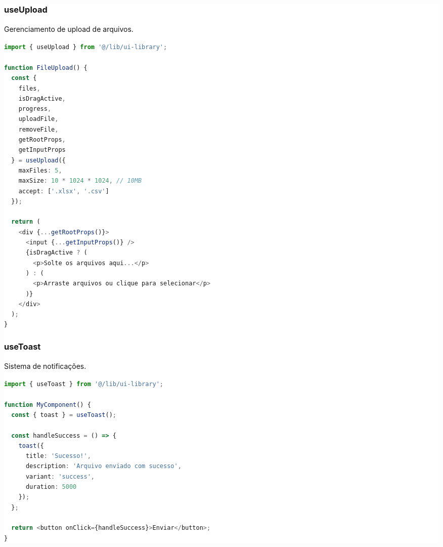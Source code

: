 ### useUpload

Gerenciamento de upload de arquivos.

```typescript
import { useUpload } from '@/lib/ui-library';

function FileUpload() {
  const {
    files,
    isDragActive,
    progress,
    uploadFile,
    removeFile,
    getRootProps,
    getInputProps
  } = useUpload({
    maxFiles: 5,
    maxSize: 10 * 1024 * 1024, // 10MB
    accept: ['.xlsx', '.csv']
  });

  return (
    <div {...getRootProps()}>
      <input {...getInputProps()} />
      {isDragActive ? (
        <p>Solte os arquivos aqui...</p>
      ) : (
        <p>Arraste arquivos ou clique para selecionar</p>
      )}
    </div>
  );
}
```

### useToast

Sistema de notificações.

```typescript
import { useToast } from '@/lib/ui-library';

function MyComponent() {
  const { toast } = useToast();

  const handleSuccess = () => {
    toast({
      title: 'Sucesso!',
      description: 'Arquivo enviado com sucesso',
      variant: 'success',
      duration: 5000
    });
  };

  return <button onClick={handleSuccess}>Enviar</button>;
}
```
